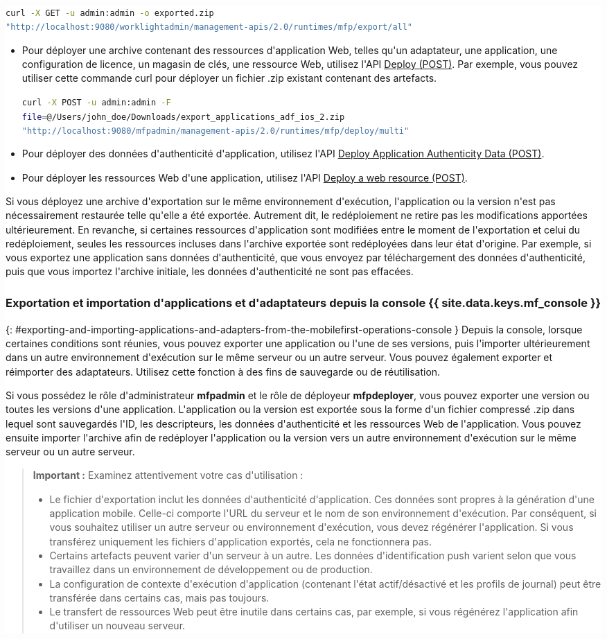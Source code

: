   ```bash
  curl -X GET -u admin:admin -o exported.zip
  "http://localhost:9080/worklightadmin/management-apis/2.0/runtimes/mfp/export/all"
  ```
    
* Pour déployer une archive contenant des ressources d'application Web, telles qu'un adaptateur, une application, une configuration de licence, un magasin de clés, une ressource Web, utilisez l'API [Deploy (POST)](http://www.ibm.com/support/knowledgecenter/en/SSHS8R_8.0.0/com.ibm.worklight.apiref.doc/apiref/r_restapi_deploy_post.html?view=kc). Par exemple, vous pouvez utiliser cette commande curl pour déployer un fichier .zip existant contenant des artefacts.

  ```bash
  curl -X POST -u admin:admin -F
  file=@/Users/john_doe/Downloads/export_applications_adf_ios_2.zip
  "http://localhost:9080/mfpadmin/management-apis/2.0/runtimes/mfp/deploy/multi"
  ```

* Pour déployer des données d'authenticité d'application, utilisez l'API [Deploy Application Authenticity Data (POST)](http://www.ibm.com/support/knowledgecenter/en/SSHS8R_8.0.0/com.ibm.worklight.apiref.doc/apiref/r_restapi_deploy_application_authenticity_data_post.html?view=kc).
* Pour déployer les ressources Web d'une application, utilisez l'API [Deploy a web resource (POST)](http://www.ibm.com/support/knowledgecenter/en/SSHS8R_8.0.0/com.ibm.worklight.apiref.doc/apiref/r_restapi_deploy_a_web_resource_post.html?view=kc).

Si vous déployez une archive d'exportation sur le même environnement d'exécution, l'application ou la version n'est pas nécessairement restaurée telle qu'elle a été exportée. Autrement dit, le redéploiement ne retire pas les modifications apportées ultérieurement. En revanche, si certaines ressources d'application sont modifiées entre le moment de l'exportation et celui du redéploiement, seules les ressources incluses dans l'archive exportée sont redéployées dans leur état d'origine. Par exemple, si vous exportez une application sans données d'authenticité, que vous envoyez par téléchargement des données d'authenticité, puis que vous importez l'archive initiale, les données d'authenticité ne sont pas effacées.

### Exportation et importation d'applications et d'adaptateurs depuis la console {{ site.data.keys.mf_console }}
{: #exporting-and-importing-applications-and-adapters-from-the-mobilefirst-operations-console }
Depuis la console, lorsque certaines conditions sont réunies, vous pouvez exporter une application ou l'une de ses versions, puis l'importer ultérieurement dans un autre environnement d'exécution sur le même serveur ou un autre serveur. Vous pouvez également exporter et réimporter des adaptateurs. Utilisez cette fonction à des fins de sauvegarde ou de réutilisation.

Si vous possédez le rôle d'administrateur **mfpadmin** et le rôle de déployeur **mfpdeployer**, vous pouvez exporter une version ou toutes les versions d'une application. L'application ou la version est exportée sous la forme d'un fichier compressé .zip dans lequel sont sauvegardés l'ID, les descripteurs, les données d'authenticité et les ressources Web de l'application. Vous pouvez ensuite importer l'archive afin de redéployer l'application ou la version vers un autre environnement d'exécution sur le même serveur ou un autre serveur.

> **Important :** Examinez attentivement votre cas d'utilisation :  
> 
> * Le fichier d'exportation inclut les données d'authenticité d'application. Ces données sont propres à la génération d'une application mobile. Celle-ci comporte l'URL du serveur et le nom de son environnement d'exécution. Par conséquent, si vous souhaitez utiliser un autre serveur ou environnement d'exécution, vous devez régénérer l'application. Si vous transférez uniquement les fichiers d'application exportés, cela ne fonctionnera pas.
> * Certains artefacts peuvent varier d'un serveur à un autre. Les données d'identification push varient selon que vous travaillez dans un environnement de développement ou de production.
> * La configuration de contexte d'exécution d'application (contenant l'état actif/désactivé et les profils de journal) peut être transférée dans certains cas, mais pas toujours. 
> * Le transfert de ressources Web peut être inutile dans certains cas, par exemple, si vous régénérez l'application afin d'utiliser un nouveau serveur.
